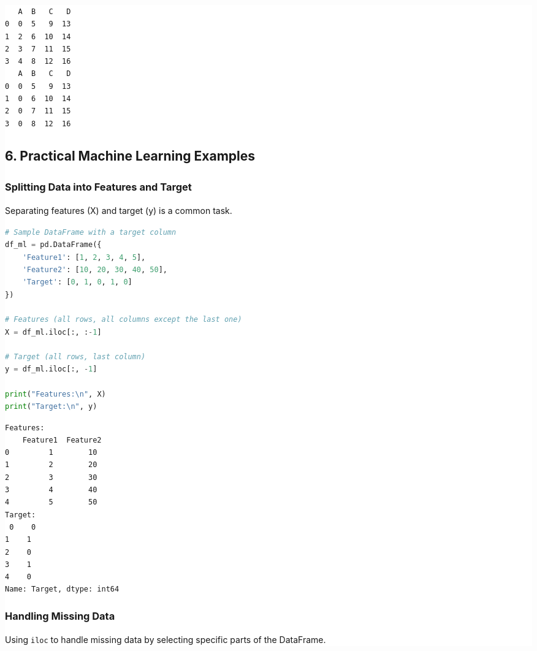        A  B   C   D
    0  0  5   9  13
    1  2  6  10  14
    2  3  7  11  15
    3  4  8  12  16
       A  B   C   D
    0  0  5   9  13
    1  0  6  10  14
    2  0  7  11  15
    3  0  8  12  16


## 6. Practical Machine Learning Examples

### Splitting Data into Features and Target
Separating features (X) and target (y) is a common task.


```python
# Sample DataFrame with a target column
df_ml = pd.DataFrame({
    'Feature1': [1, 2, 3, 4, 5],
    'Feature2': [10, 20, 30, 40, 50],
    'Target': [0, 1, 0, 1, 0]
})

# Features (all rows, all columns except the last one)
X = df_ml.iloc[:, :-1]

# Target (all rows, last column)
y = df_ml.iloc[:, -1]

print("Features:\n", X)
print("Target:\n", y)
```

    Features:
        Feature1  Feature2
    0         1        10
    1         2        20
    2         3        30
    3         4        40
    4         5        50
    Target:
     0    0
    1    1
    2    0
    3    1
    4    0
    Name: Target, dtype: int64


### Handling Missing Data
Using `iloc` to handle missing data by selecting specific parts of the DataFrame.
